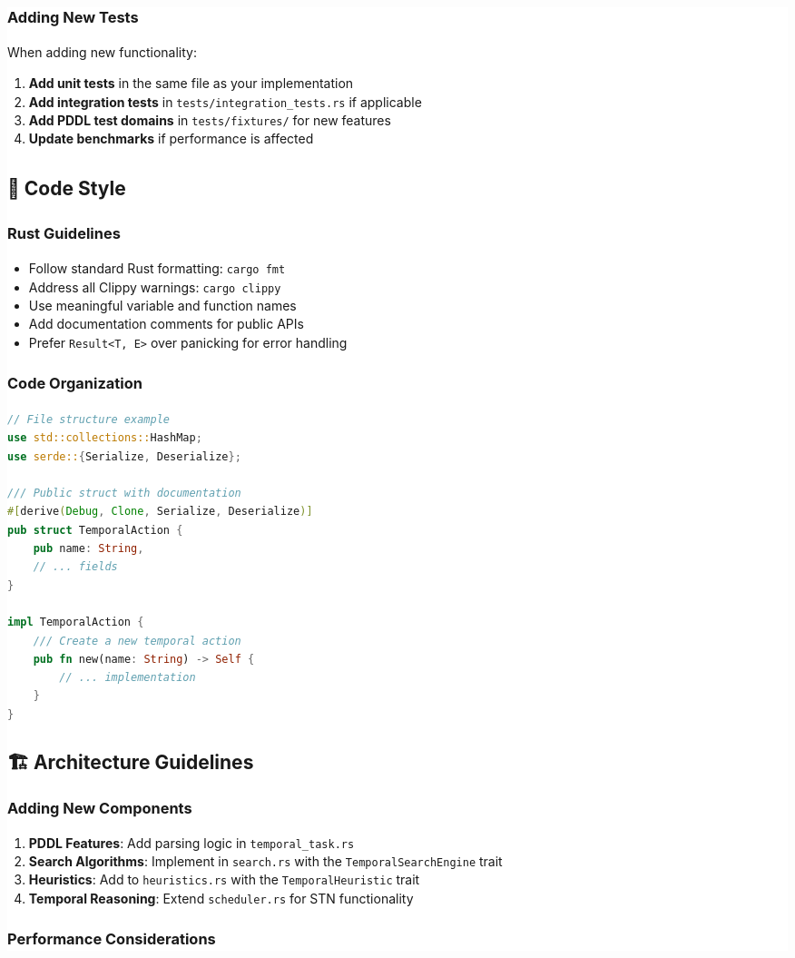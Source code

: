 ### Adding New Tests

When adding new functionality:

1. **Add unit tests** in the same file as your implementation
2. **Add integration tests** in `tests/integration_tests.rs` if applicable
3. **Add PDDL test domains** in `tests/fixtures/` for new features
4. **Update benchmarks** if performance is affected

## 📝 Code Style

### Rust Guidelines

- Follow standard Rust formatting: `cargo fmt`
- Address all Clippy warnings: `cargo clippy`
- Use meaningful variable and function names
- Add documentation comments for public APIs
- Prefer `Result<T, E>` over panicking for error handling

### Code Organization

```rust
// File structure example
use std::collections::HashMap;
use serde::{Serialize, Deserialize};

/// Public struct with documentation
#[derive(Debug, Clone, Serialize, Deserialize)]
pub struct TemporalAction {
    pub name: String,
    // ... fields
}

impl TemporalAction {
    /// Create a new temporal action
    pub fn new(name: String) -> Self {
        // ... implementation
    }
}
```

## 🏗️ Architecture Guidelines

### Adding New Components

1. **PDDL Features**: Add parsing logic in `temporal_task.rs`
2. **Search Algorithms**: Implement in `search.rs` with the `TemporalSearchEngine` trait
3. **Heuristics**: Add to `heuristics.rs` with the `TemporalHeuristic` trait
4. **Temporal Reasoning**: Extend `scheduler.rs` for STN functionality

### Performance Considerations
